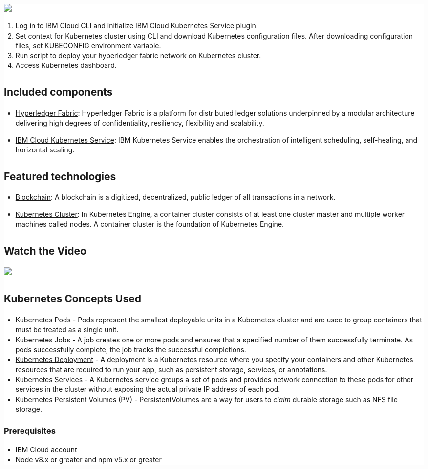   ![](images/architecture.png)

1. Log in to IBM Cloud CLI and initialize IBM Cloud Kubernetes Service plugin.
2. Set context for Kubernetes cluster using CLI and download Kubernetes configuration files. After downloading configuration files, set KUBECONFIG environment variable.
3. Run script to deploy your hyperledger fabric network on Kubernetes cluster.
4. Access Kubernetes dashboard.

## Included components

* [Hyperledger Fabric](https://hyperledger-fabric.readthedocs.io/): Hyperledger Fabric is a platform for distributed ledger solutions underpinned by a modular architecture delivering high degrees of confidentiality, resiliency, flexibility and scalability.

* [IBM Cloud Kubernetes Service](https://cloud.ibm.com/containers-kubernetes/catalog/cluster): IBM Kubernetes Service enables the orchestration of intelligent scheduling, self-healing, and horizontal scaling.

## Featured technologies

* [Blockchain](https://en.wikipedia.org/wiki/Blockchain): A blockchain is a digitized, decentralized, public ledger of all transactions in a network.

* [Kubernetes Cluster](https://kubernetes.io/docs/home/): In Kubernetes Engine, a container cluster consists of at least one cluster master and multiple worker machines called nodes. A container cluster is the foundation of Kubernetes Engine.

## Watch the Video

[![](https://img.youtube.com/vi/DFYk6XaMHc0/0.jpg)](https://youtu.be/DFYk6XaMHc0)

## Kubernetes Concepts Used
* [Kubernetes Pods](https://kubernetes.io/docs/concepts/workloads/pods/pod/) - Pods represent the smallest deployable units in a Kubernetes cluster and are used to group containers that must be treated as a single unit.
* [Kubernetes Jobs](https://kubernetes.io/docs/concepts/workloads/controllers/jobs-run-to-completion/) - A job creates one or more pods and ensures that a specified number of them successfully terminate. As pods successfully complete, the job tracks the successful completions.
* [Kubernetes Deployment](https://kubernetes.io/docs/concepts/workloads/controllers/deployment/) - A deployment is a Kubernetes resource where you specify your containers and other Kubernetes resources that are required to run your app, such as persistent storage, services, or annotations.
* [Kubernetes Services](https://kubernetes.io/docs/concepts/services-networking/service/) - A Kubernetes service groups a set of pods and provides network connection to these pods for other services in the cluster without exposing the actual private IP address of each pod.
* [Kubernetes Persistent Volumes (PV)](https://kubernetes.io/docs/concepts/storage/persistent-volumes/) - PersistentVolumes are a way for users to *claim* durable storage such as NFS file storage.

### Prerequisites

- [IBM Cloud account](https://cloud.ibm.com/registration/?target=%2Fdashboard%2Fapps)
- [Node v8.x or greater and npm v5.x or greater](https://nodejs.org/en/download/)
